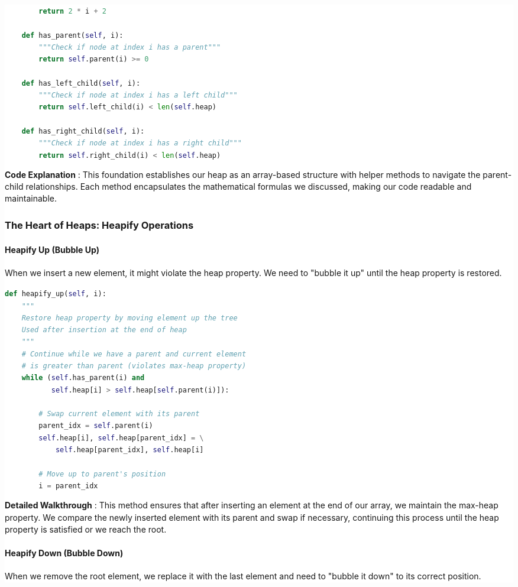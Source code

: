 ```python
        return 2 * i + 2
  
    def has_parent(self, i):
        """Check if node at index i has a parent"""
        return self.parent(i) >= 0
  
    def has_left_child(self, i):
        """Check if node at index i has a left child"""
        return self.left_child(i) < len(self.heap)
  
    def has_right_child(self, i):
        """Check if node at index i has a right child"""
        return self.right_child(i) < len(self.heap)
```

 **Code Explanation** : This foundation establishes our heap as an array-based structure with helper methods to navigate the parent-child relationships. Each method encapsulates the mathematical formulas we discussed, making our code readable and maintainable.

### The Heart of Heaps: Heapify Operations

#### Heapify Up (Bubble Up)

When we insert a new element, it might violate the heap property. We need to "bubble it up" until the heap property is restored.

```python
def heapify_up(self, i):
    """
    Restore heap property by moving element up the tree
    Used after insertion at the end of heap
    """
    # Continue while we have a parent and current element 
    # is greater than parent (violates max-heap property)
    while (self.has_parent(i) and 
           self.heap[i] > self.heap[self.parent(i)]):
      
        # Swap current element with its parent
        parent_idx = self.parent(i)
        self.heap[i], self.heap[parent_idx] = \
            self.heap[parent_idx], self.heap[i]
      
        # Move up to parent's position
        i = parent_idx
```

 **Detailed Walkthrough** : This method ensures that after inserting an element at the end of our array, we maintain the max-heap property. We compare the newly inserted element with its parent and swap if necessary, continuing this process until the heap property is satisfied or we reach the root.

#### Heapify Down (Bubble Down)

When we remove the root element, we replace it with the last element and need to "bubble it down" to its correct position.
